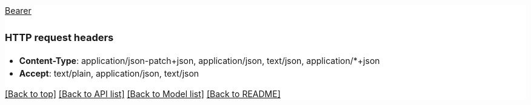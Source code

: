 [Bearer](../README.md#Bearer)

### HTTP request headers

- **Content-Type**: application/json-patch+json, application/json, text/json, application/*+json
- **Accept**: text/plain, application/json, text/json

[[Back to top]](#) [[Back to API list]](../README.md#documentation-for-api-endpoints)
[[Back to Model list]](../README.md#documentation-for-models)
[[Back to README]](../README.md)

